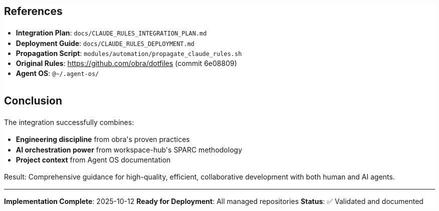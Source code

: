 ## References

- **Integration Plan**: `docs/CLAUDE_RULES_INTEGRATION_PLAN.md`
- **Deployment Guide**: `docs/CLAUDE_RULES_DEPLOYMENT.md`
- **Propagation Script**: `modules/automation/propagate_claude_rules.sh`
- **Original Rules**: https://github.com/obra/dotfiles (commit 6e08809)
- **Agent OS**: `@~/.agent-os/`

## Conclusion

The integration successfully combines:
- **Engineering discipline** from obra's proven practices
- **AI orchestration power** from workspace-hub's SPARC methodology
- **Project context** from Agent OS documentation

Result: Comprehensive guidance for high-quality, efficient, collaborative development with both human and AI agents.

---

**Implementation Complete**: 2025-10-12
**Ready for Deployment**: All managed repositories
**Status**: ✅ Validated and documented
